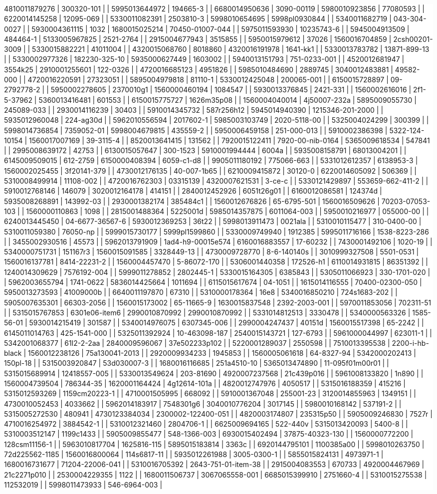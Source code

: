 4810011879276 | 300320-101 |  | 5995013644972 | 194665-3 |  | 6680014950636 | 3090-00119 | 
5980010923856 | 77080593 |  | 6220014145258 | 12095-069 |  | 5330011082391 | 2503810-3 | 
5998010654695 | 5998pl0930844 |  | 5340011682719 | 043-304-0027 |  | 5930004361115 | 1032 | 
1680015025214 | 70450-01007-044 |  | 5975011593930 | 10235743-6 |  | 5945004913509 | 484464-1 | 
5133005967825 | 2521-2764 |  | 2915004677943 | 3515855 |  | 5950015979612 | 37026 | 
1560016704859 | 2csh00201-3009 |  | 5330015882221 | 41011004 |  | 4320015068760 | 8018860 | 
4320016191978 | 1641-kk1 |  | 5330013783782 | 13871-899-13 |  | 5330002977326 | 182230-325-10 | 
5935000627449 | 1603002 |  | 5940013151793 | 751-0233-001 |  | 4520012681947 | 3554k25 | 
2910001255601 | 122-0326 |  | 4720016685123 | 4951826 |  | 5985010484690 | 2889745 | 
3040012483881 | 49582-000 |  | 4720016220591 | 27323051 |  | 5895004979818 | 81110-1 | 
5330012425048 | 200065-001 |  | 6150015728897 | 09-2792778-2 |  | 5950002278605 | 2370010g1 | 
1560000460194 | 1084547 |  | 5930013376845 | 2421-331 |  | 1560002616016 | 2f1-5-37962 | 
5360013416481 | 601553 |  | 6150015775727 | 1626m35p08 |  | 1560004040014 | 4j50007-232a | 
5895009055730 | 245089-033 |  | 2930014116239 | 30403 |  | 5910014345732 | 587r256h12 | 
5945014940390 | 1215346-201-2000 |  | 5935012960048 | 224-ag30d |  | 5962010556594 | 2017602-1 | 
5985003103749 | 2020-5118-00 |  | 5325004024299 | 300399 |  | 5998014736854 | 7359052-01 | 
5998004679815 | 435559-2 |  | 5950006459158 | 251-000-013 |  | 5910002386398 | 5322-124-10154 | 
1560017007169 | 39-3115-4 |  | 8520013641415 | 131562 |  | 7920015122411 | 7920-00-nib-0164 | 
5365009618534 | 547841 |  | 2995008639172 | 42753 |  | 6130015057647 | 300-1523 | 
5910001994444 | 6004a |  | 5935008158791 | 68013004201 |  | 6145009509015 | 612-2759 | 
6150000408394 | 6059-c1-d8 |  | 9905011180192 | 775066-663 |  | 5331012612357 | 6138953-3 | 
1560002025455 | 3f20141-379 |  | 4730012176135 | 40-007-1b65 |  | 6210009415872 | 30120-0 | 
6220014605092 | 506369 |  | 5310008499914 | 11108-002 |  | 4720016762303 | 03315139 | 
4320007621531 | 3-ce-c |  | 5330121429897 | 553659-662-411-2 |  | 5910012768146 | 146079 | 
3020012164178 | 414151 |  | 2840012452926 | 6051t26g01 |  | 6160012086581 | 124374d | 
5935008268891 | 143992-03 |  | 2930001382174 | 385484c1 |  | 1560012676826 | 65-6795-501 | 
1560016509626 | 70203-07053-103 |  | 1560000110863 | 1098 |  | 2815001488364 | 5225001d | 
5985014357875 | 6011064-003 |  | 5950010216977 | 055000-00 |  | 6240013445450 | 04-6677-36567-6 | 
5930012369253 | 36t22 |  | 5998013911473 | 0021ala |  | 5310010115477 | 310-0400-00 | 
5310011059380 | 76050-np |  | 5999015730177 | 5999pl1599860 |  | 5330009749940 | 1912385 | 
5995011716166 | 1538-8223-286 |  | 3455002930516 | 45573 |  | 5962013791909 | 1ad4-h9-00015e574 | 
6160016883557 | 17-60232 |  | 7430001492106 | 1020-19 |  | 5340000751731 | 151167r3 | 
1560015091585 | 3328449-13 |  | 4730009728770 | 8-6-140140s |  | 3010999327508 | 5501-0531 | 
1560016137781 | 8414-22231-2 |  | 1560004457470 | 5-86072-170 |  | 5306001440358 | 172526-h1 | 
6110014931815 | 86351392 |  | 1240014309629 | 7576192-004 |  | 5999011278852 | 2802445-1 | 
5330015164305 | 6385843 |  | 5305011066923 | 330-1701-020 |  | 5962003655794 | 1741-0622 | 
5836014425664 | 1011694 |  | 6115015617674 | 04-1051 |  | 1615014116555 | 70400-02300-050 | 
5950013273593 | 41009000b |  | 6640011197870 | 67310 |  | 5310000178364 | 16e8 | 
5340016850210 | 724s1683-202 |  | 5905007635301 | 66303-2056 |  | 1560015173002 | 65-11665-9 | 
1630015837548 | 2392-2003-001 |  | 5970011853056 | 702311-51 |  | 5315015767853 | 6301e06-item6 | 
2990010870992 | 2990010870992 |  | 5331014812513 | 3330478 |  | 5340000563326 | 1585-56-01 | 
5930014215419 | 301587 |  | 5340014976075 | 6307345-006 |  | 2990004247437 | 40151d | 
1560015517398 | 65-2242 |  | 6145011014763 | 425-1541-000 |  | 5325011392924 | 10-463098-187 | 
2540015143721 | 127-6793 |  | 5961000044997 | 623011-1 |  | 5342001068377 | 61l2-2-2aa | 
2840009596067 | 37e502233p102 |  | 5220001289037 | 2550598 |  | 7510013395538 | 2200-i-hb-black | 
1560012238126 | 75a130041-2013 |  | 2920009934233 | 1945853 |  | 1560005061618 | 64-8327-94 | 
5342000202413 | 150pl-18 |  | 5315003920847 | 53d030007-3 |  | 1680016116685 | 251a4510-10 | 
5365013474890 | 11-095f01m00r01 |  | 5315015689914 | 12418557-005 |  | 5330013549624 | 203-81690 | 
4920007237568 | 21c439p016 |  | 5961008133820 | 1n890 |  | 1560004739504 | 786344-35 | 
1620001164424 | 4g12614-101a |  | 4820012747976 | 4050517 |  | 5315016188359 | 415216 | 
5315012593269 | 1159cm20223-1 |  | 4710001505995 | 668092 |  | 5910001367048 | 255001-23 | 
3120014855963 | 1349151 |  | 4730010052453 | 4033662 |  | 5962014183917 | 7548301g6 | 
3040010776204 | 3017145 |  | 5980010168142 | 537191-2 |  | 5315005272530 | 480941 | 
4730123384034 | 2300002-122400-051 |  | 4820003174807 | 235315p50 |  | 5905009246830 | 7527r | 
4710016254972 | 3884542-1 |  | 5310012321460 | 2804706-1 |  | 6625009694165 | 522-440v | 
5315013420093 | 5400-8 |  | 5310003512147 | 1199c1433 |  | 5905009855477 | 548-1366-003 | 
6930015402494 | 37875-40323-130 |  | 1560000772200 | 128csm11156-1 |  | 5963010817704 | 1625816-115 | 
5895015183814 | 3363c |  | 6920144795101 | 1100385a00 |  | 5998010263750 | 72d225562-1185 | 
1560016800064 | 114s6817-11 |  | 5935012261988 | 3005-0300-1 |  | 5855015824131 | 4973971-1 | 
1680016731677 | 71204-22006-041 |  | 5310016705392 | 2643-751-01-item-38 |  | 2915004083553 | 670733 | 
4920004467969 | 21c2271p010 |  | 2530004229355 | 1122 |  | 1680011506737 | 3067065558-001 | 
6685015399910 | 2751660-4 |  | 5310015275538 | 112532019 |  | 5998011473933 | 546-6964-003 | 
